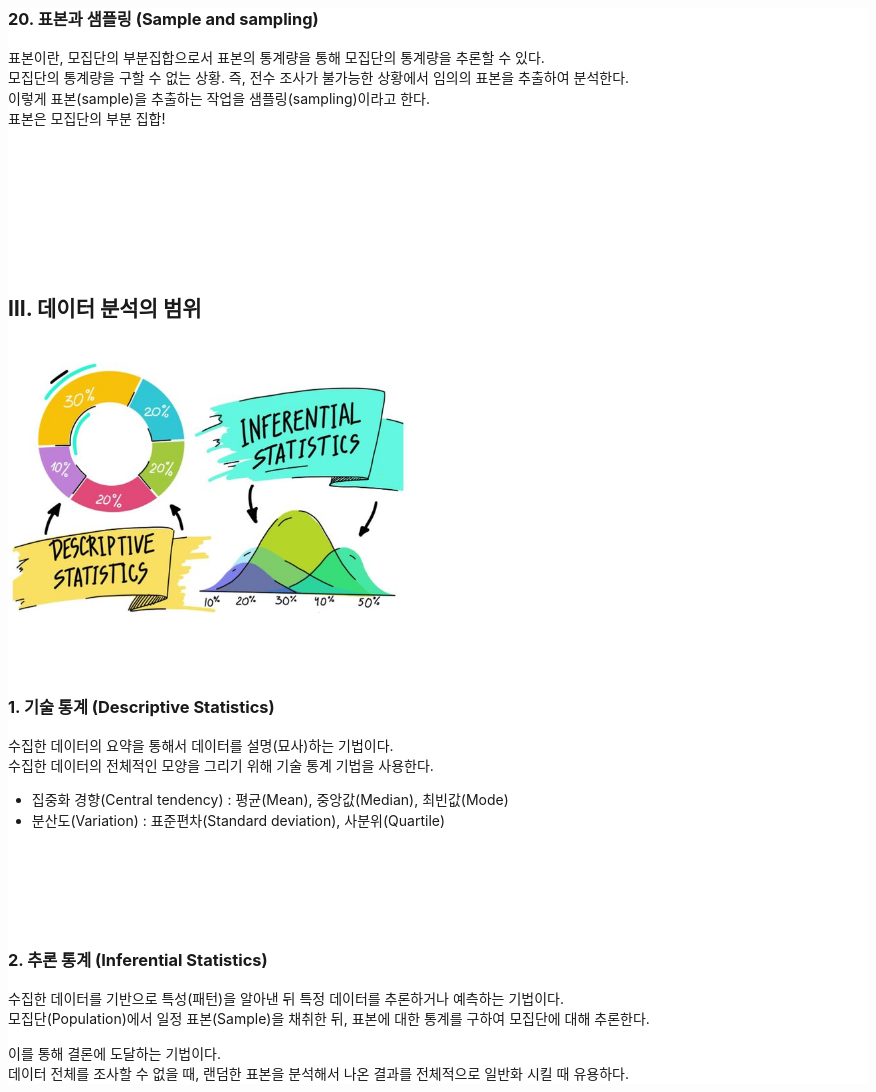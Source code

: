 ### 20. 표본과 샘플링 (Sample and sampling)
표본이란, 모집단의 부분집합으로서 표본의 통계량을 통해 모집단의 통계량을 추론할 수 있다.  
모집단의 통계량을 구할 수 없는 상황. 즉, 전수 조사가 불가능한 상황에서 임의의 표본을 추출하여 분석한다.  
이렇게 표본(sample)을 추출하는 작업을 샘플링(sampling)이라고 한다.  
표본은 모집단의 부분 집합!


<br></br>
<br></br>
<br></br>

## Ⅲ. 데이터 분석의 범위
<img src="./a_intro/images/statistics02.png" width="400px"> 

<br></br>

### 1. 기술 통계 (Descriptive Statistics)
수집한 데이터의 요약을 통해서 데이터를 설명(묘사)하는 기법이다.  
수집한 데이터의 전체적인 모양을 그리기 위해 기술 통계 기법을 사용한다.  

- 집중화 경향(Central tendency) : 평균(Mean), 중앙값(Median), 최빈값(Mode)
- 분산도(Variation) : 표준편차(Standard deviation), 사분위(Quartile)

<br></br>
<br></br>

### 2. 추론 통계 (Inferential Statistics)
수집한 데이터를 기반으로 특성(패턴)을 알아낸 뒤 특정 데이터를 추론하거나 예측하는 기법이다.  
모집단(Population)에서 일정 표본(Sample)을 채취한 뒤, 표본에 대한 통계를 구하여 모집단에 대해 추론한다.  

이를 통해 결론에 도달하는 기법이다.  
데이터 전체를 조사할 수 없을 때, 랜덤한 표본을 분석해서 나온 결과를 전체적으로 일반화 시킬 때 유용하다.
